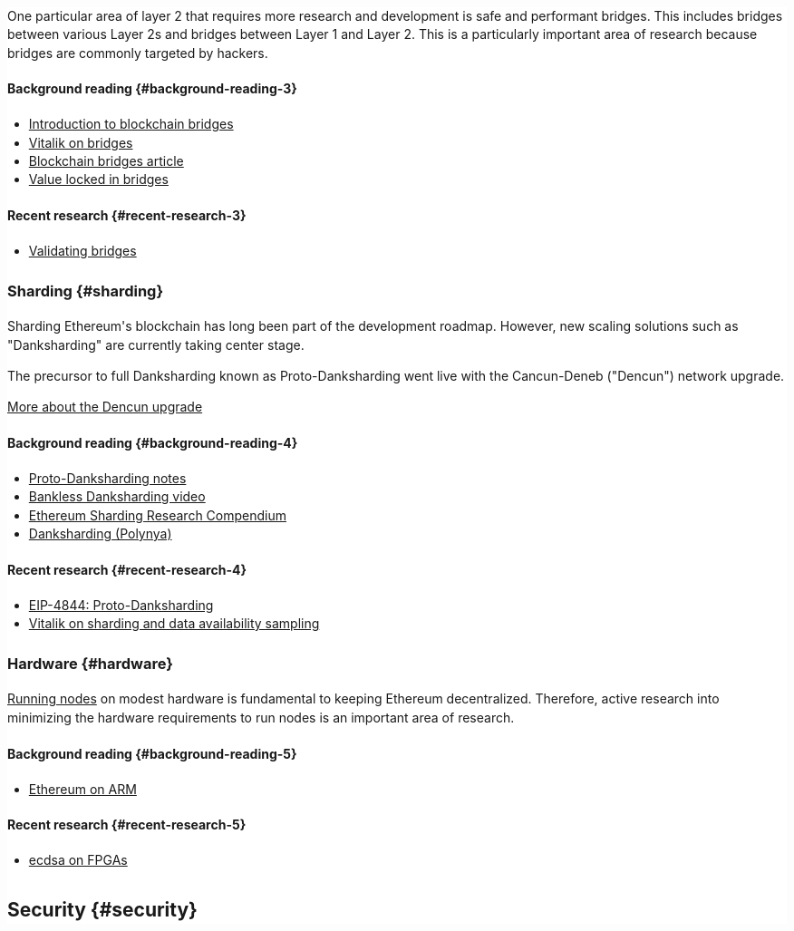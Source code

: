 One particular area of layer 2 that requires more research and development is safe and performant bridges. This includes bridges between various Layer 2s and bridges between Layer 1 and Layer 2. This is a particularly important area of research because bridges are commonly targeted by hackers.

#### Background reading {#background-reading-3}

- [Introduction to blockchain bridges](/bridges/)
- [Vitalik on bridges](https://old.reddit.com/r/ethereum/comments/rwojtk/ama_we_are_the_efs_research_team_pt_7_07_january/hrngyk8/)
- [Blockchain bridges article](https://medium.com/1kxnetwork/blockchain-bridges-5db6afac44f8)
- [Value locked in bridges](<https://dune.com/eliasimos/Bridge-Away-(from-Ethereum)>)

#### Recent research {#recent-research-3}

- [Validating bridges](https://stonecoldpat.github.io/images/validatingbridges.pdf)

### Sharding {#sharding}

Sharding Ethereum's blockchain has long been part of the development roadmap. However, new scaling solutions such as "Danksharding" are currently taking center stage.

The precursor to full Danksharding known as Proto-Danksharding went live with the Cancun-Deneb ("Dencun") network upgrade.

[More about the Dencun upgrade](/roadmap/dencun/)

#### Background reading {#background-reading-4}

- [Proto-Danksharding notes](https://notes.ethereum.org/@vbuterin/proto_danksharding_faq)
- [Bankless Danksharding video](https://www.youtube.com/watch?v=N5p0TB77flM)
- [Ethereum Sharding Research Compendium](https://notes.ethereum.org/@serenity/H1PGqDhpm?type=view)
- [Danksharding (Polynya)](https://polynya.medium.com/danksharding-36dc0c8067fe)

#### Recent research {#recent-research-4}

- [EIP-4844: Proto-Danksharding](https://eips.ethereum.org/EIPS/eip-4844)
- [Vitalik on sharding and data availability sampling](https://hackmd.io/@vbuterin/sharding_proposal)

### Hardware {#hardware}

[Running nodes](/developers/docs/nodes-and-clients/run-a-node/) on modest hardware is fundamental to keeping Ethereum decentralized. Therefore, active research into minimizing the hardware requirements to run nodes is an important area of research.

#### Background reading {#background-reading-5}

- [Ethereum on ARM](https://ethereum-on-arm-documentation.readthedocs.io/en/latest/)

#### Recent research {#recent-research-5}

- [ecdsa on FPGAs](https://ethresear.ch/t/does-ecdsa-on-fpga-solve-the-scaling-problem/6738)

## Security {#security}
